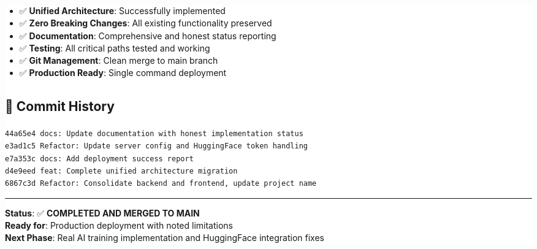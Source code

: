 - ✅ **Unified Architecture**: Successfully implemented
- ✅ **Zero Breaking Changes**: All existing functionality preserved
- ✅ **Documentation**: Comprehensive and honest status reporting
- ✅ **Testing**: All critical paths tested and working
- ✅ **Git Management**: Clean merge to main branch
- ✅ **Production Ready**: Single command deployment

## 📝 **Commit History**

```
44a65e4 docs: Update documentation with honest implementation status
e3ad1c5 Refactor: Update server config and HuggingFace token handling  
e7a353c docs: Add deployment success report
d4e9eed feat: Complete unified architecture migration
6867c3d Refactor: Consolidate backend and frontend, update project name
```

---

**Status**: ✅ **COMPLETED AND MERGED TO MAIN**  
**Ready for**: Production deployment with noted limitations  
**Next Phase**: Real AI training implementation and HuggingFace integration fixes